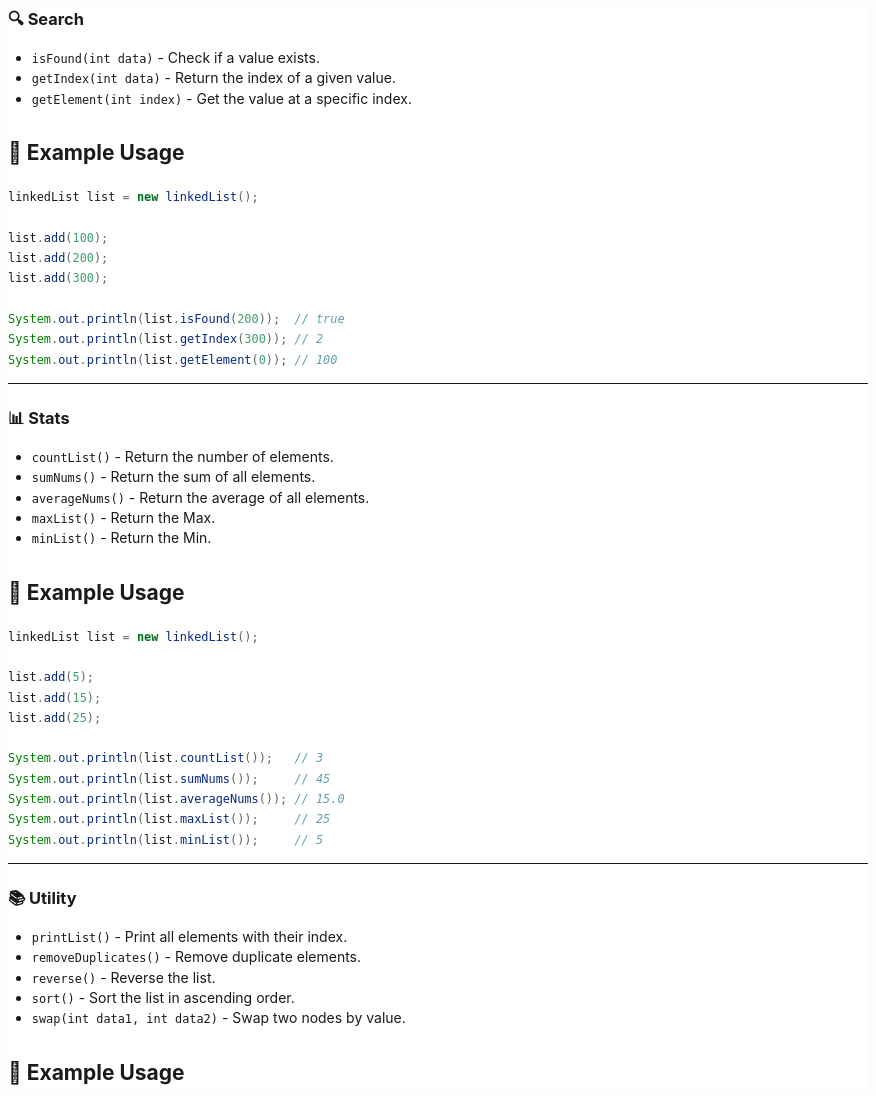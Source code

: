 
### 🔍 Search
- `isFound(int data)` - Check if a value exists.
- `getIndex(int data)` - Return the index of a given value.
- `getElement(int index)` - Get the value at a specific index.
## 🚀 Example Usage

```java
linkedList list = new linkedList();

list.add(100);
list.add(200);
list.add(300);

System.out.println(list.isFound(200));  // true
System.out.println(list.getIndex(300)); // 2
System.out.println(list.getElement(0)); // 100
```

--- 

### 📊 Stats
- `countList()` - Return the number of elements.
- `sumNums()` - Return the sum of all elements.
- `averageNums()` - Return the average of all elements.
- `maxList()`  - Return the Max.
- `minList()` - Return the Min.
## 🚀 Example Usage

```java
linkedList list = new linkedList();

list.add(5);
list.add(15);
list.add(25);

System.out.println(list.countList());   // 3
System.out.println(list.sumNums());     // 45
System.out.println(list.averageNums()); // 15.0
System.out.println(list.maxList());     // 25
System.out.println(list.minList());     // 5
```

--- 

### 📚 Utility
- `printList()` - Print all elements with their index.
- `removeDuplicates()` - Remove duplicate elements.
- `reverse()` - Reverse the list.
- `sort()` - Sort the list in ascending order.
- `swap(int data1, int data2)` - Swap two nodes by value.
## 🚀 Example Usage
